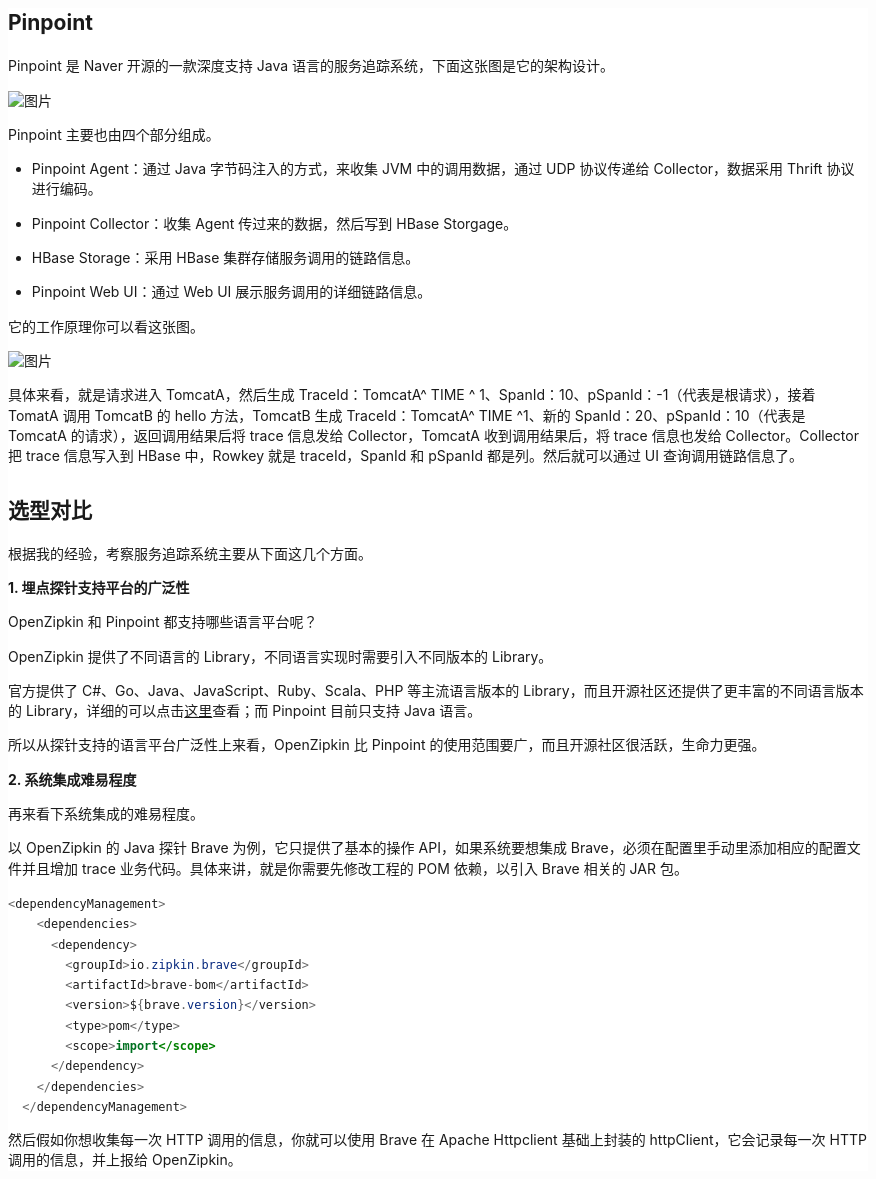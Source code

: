 ## Pinpoint

Pinpoint 是 Naver 开源的一款深度支持 Java 语言的服务追踪系统，下面这张图是它的架构设计。

![图片](https://static001.geekbang.org/resource/image/d8/a4/d8b526a56b633c34364924a2d00905a4.png)

Pinpoint 主要也由四个部分组成。

- Pinpoint Agent：通过 Java 字节码注入的方式，来收集 JVM 中的调用数据，通过 UDP 协议传递给 Collector，数据采用 Thrift 协议进行编码。

- Pinpoint Collector：收集 Agent 传过来的数据，然后写到 HBase Storgage。

- HBase Storage：采用 HBase 集群存储服务调用的链路信息。

- Pinpoint Web UI：通过 Web UI 展示服务调用的详细链路信息。

它的工作原理你可以看这张图。

![图片](https://static001.geekbang.org/resource/image/87/95/8730864e70d666267e40e1cc4d622195.png)

具体来看，就是请求进入 TomcatA，然后生成 TraceId：TomcatA^ TIME ^ 1、SpanId：10、pSpanId：-1（代表是根请求），接着 TomatA 调用 TomcatB 的 hello 方法，TomcatB 生成 TraceId：TomcatA^ TIME ^1、新的 SpanId：20、pSpanId：10（代表是 TomcatA 的请求），返回调用结果后将 trace 信息发给 Collector，TomcatA 收到调用结果后，将 trace 信息也发给 Collector。Collector 把 trace 信息写入到 HBase 中，Rowkey 就是 traceId，SpanId 和 pSpanId 都是列。然后就可以通过 UI 查询调用链路信息了。

## 选型对比

根据我的经验，考察服务追踪系统主要从下面这几个方面。

<strong>1. 埋点探针支持平台的广泛性</strong>

OpenZipkin 和 Pinpoint 都支持哪些语言平台呢？

OpenZipkin 提供了不同语言的 Library，不同语言实现时需要引入不同版本的 Library。

官方提供了 C#、Go、Java、JavaScript、Ruby、Scala、PHP 等主流语言版本的 Library，而且开源社区还提供了更丰富的不同语言版本的 Library，详细的可以点击<a href="https://zipkin.io/pages/existing_instrumentations">这里</a>查看；而 Pinpoint 目前只支持 Java 语言。

所以从探针支持的语言平台广泛性上来看，OpenZipkin 比 Pinpoint 的使用范围要广，而且开源社区很活跃，生命力更强。

<strong>2. 系统集成难易程度</strong>

再来看下系统集成的难易程度。

以 OpenZipkin 的 Java 探针 Brave 为例，它只提供了基本的操作 API，如果系统要想集成 Brave，必须在配置里手动里添加相应的配置文件并且增加 trace 业务代码。具体来讲，就是你需要先修改工程的 POM 依赖，以引入 Brave 相关的 JAR 包。

```java 
<dependencyManagement>
    <dependencies>
      <dependency>
        <groupId>io.zipkin.brave</groupId>
        <artifactId>brave-bom</artifactId>
        <version>${brave.version}</version>
        <type>pom</type>
        <scope>import</scope>
      </dependency>
    </dependencies>
  </dependencyManagement>

 ``` 
然后假如你想收集每一次 HTTP 调用的信息，你就可以使用 Brave 在 Apache Httpclient 基础上封装的 httpClient，它会记录每一次 HTTP 调用的信息，并上报给 OpenZipkin。
